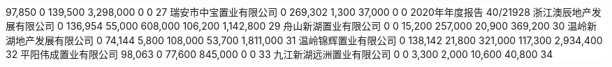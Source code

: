 97,850
0
139,500
3,298,000
0
0
27
瑞安市中宝置业有限公司
0
269,302
1,300
37,000
0
0
2020年年度报告
40/21928
浙江澳辰地产发展有限公司
0
136,954
55,000
608,000
106,200
1,142,800
29
舟山新湖置业有限公司
0
0
15,200
257,000
20,900
369,200
30
温岭新湖地产发展有限公司
0
74,144
5,800
108,000
53,700
1,811,000
31
温岭锦辉置业有限公司
0
138,142
21,800
321,000
117,300
2,934,400
32
平阳伟成置业有限公司
98,063
0
77,600
845,000
0
0
33
九江新湖远洲置业有限公司
0
0
3,300
2,000
10,600
40,800
34